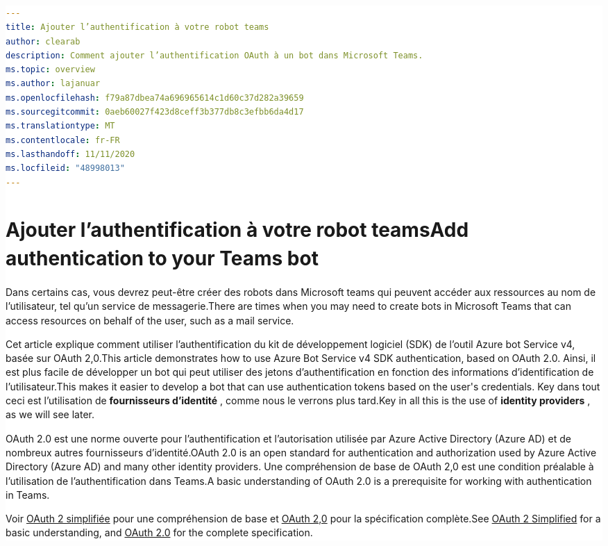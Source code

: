 ```yaml
---
title: Ajouter l’authentification à votre robot teams
author: clearab
description: Comment ajouter l’authentification OAuth à un bot dans Microsoft Teams.
ms.topic: overview
ms.author: lajanuar
ms.openlocfilehash: f79a87dbea74a696965614c1d60c37d282a39659
ms.sourcegitcommit: 0aeb60027f423d8ceff3b377db8c3efbb6da4d17
ms.translationtype: MT
ms.contentlocale: fr-FR
ms.lasthandoff: 11/11/2020
ms.locfileid: "48998013"
---
```

# <a name="add-authentication-to-your-teams-bot"></a><span data-ttu-id="c4c43-103">Ajouter l’authentification à votre robot teams</span><span class="sxs-lookup"><span data-stu-id="c4c43-103">Add authentication to your Teams bot</span></span>

<span data-ttu-id="c4c43-104">Dans certains cas, vous devrez peut-être créer des robots dans Microsoft teams qui peuvent accéder aux ressources au nom de l’utilisateur, tel qu’un service de messagerie.</span><span class="sxs-lookup"><span data-stu-id="c4c43-104">There are times when you may need to create bots in Microsoft Teams that can access resources on behalf of the user, such as a mail service.</span></span>

<span data-ttu-id="c4c43-105">Cet article explique comment utiliser l’authentification du kit de développement logiciel (SDK) de l’outil Azure bot Service v4, basée sur OAuth 2,0.</span><span class="sxs-lookup"><span data-stu-id="c4c43-105">This article demonstrates how to use Azure Bot Service v4 SDK authentication, based on OAuth 2.0.</span></span> <span data-ttu-id="c4c43-106">Ainsi, il est plus facile de développer un bot qui peut utiliser des jetons d’authentification en fonction des informations d’identification de l’utilisateur.</span><span class="sxs-lookup"><span data-stu-id="c4c43-106">This makes it easier to develop a bot that can use authentication tokens based on the user's credentials.</span></span> <span data-ttu-id="c4c43-107">Key dans tout ceci est l’utilisation de **fournisseurs d’identité** , comme nous le verrons plus tard.</span><span class="sxs-lookup"><span data-stu-id="c4c43-107">Key in all this is the use of **identity providers** , as we will see later.</span></span>

<span data-ttu-id="c4c43-108">OAuth 2.0 est une norme ouverte pour l’authentification et l’autorisation utilisée par Azure Active Directory (Azure AD) et de nombreux autres fournisseurs d’identité.</span><span class="sxs-lookup"><span data-stu-id="c4c43-108">OAuth 2.0 is an open standard for authentication and authorization used by Azure Active Directory (Azure AD) and many other identity providers.</span></span> <span data-ttu-id="c4c43-109">Une compréhension de base de OAuth 2,0 est une condition préalable à l’utilisation de l’authentification dans Teams.</span><span class="sxs-lookup"><span data-stu-id="c4c43-109">A basic understanding of OAuth 2.0 is a prerequisite for working with authentication in Teams.</span></span>

<span data-ttu-id="c4c43-110">Voir [OAuth 2 simplifiée](https://aka.ms/oauth2-simplified) pour une compréhension de base et [OAuth 2,0](https://oauth.net/2/) pour la spécification complète.</span><span class="sxs-lookup"><span data-stu-id="c4c43-110">See [OAuth 2 Simplified](https://aka.ms/oauth2-simplified) for a basic understanding, and [OAuth 2.0](https://oauth.net/2/) for the complete specification.</span></span>
